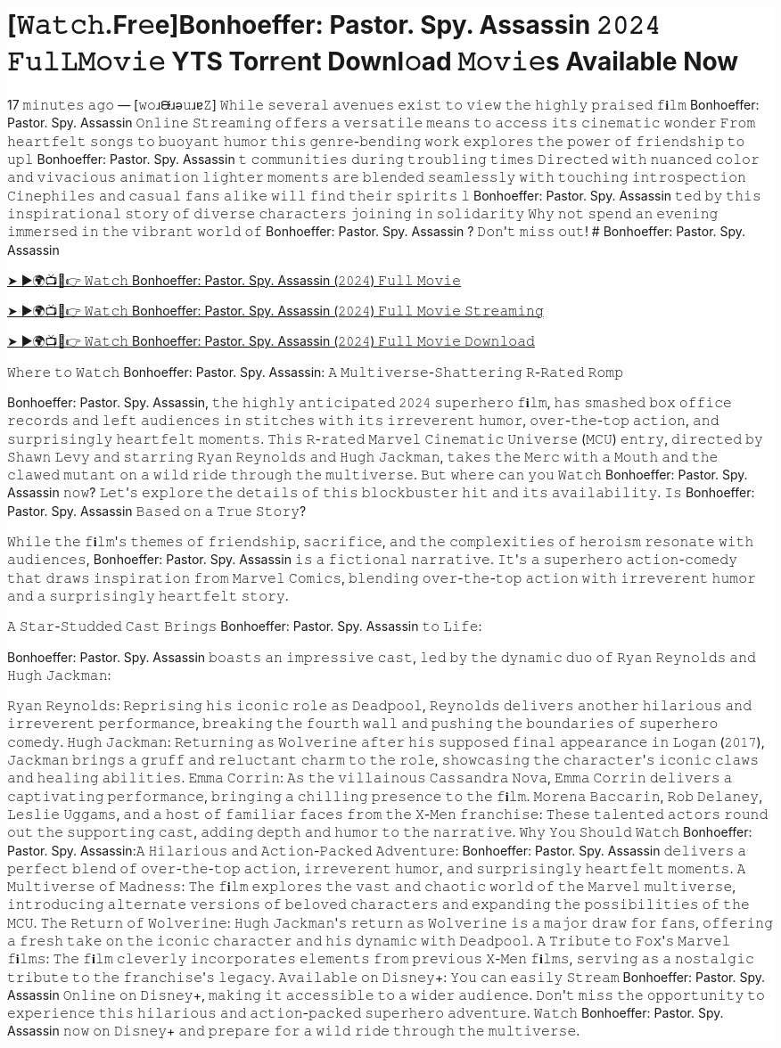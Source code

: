 # [𝚆𝚊𝚝𝚌𝚑.Fr𝚎e]Bonhoeffer: Pastor. Spy. Assassin 𝟸𝟶𝟸𝟺 𝙵𝚞𝚕𝙻𝙼𝚘𝚟𝚒𝚎 YTS Torr𝚎nt Downl𝚘ad 𝙼𝚘𝚟𝚒𝚎s Available Now

17 𝚖𝚒𝚗𝚞𝚝𝚎𝚜 𝚊𝚐𝚘 — [𝚠𝚘ɹᙠɹǝ𝚞ɹɐ𝚉] 𝚆𝚑𝚒𝚕𝚎 𝚜𝚎𝚟𝚎𝚛𝚊𝚕 𝚊𝚟𝚎𝚗𝚞𝚎𝚜 𝚎𝚡𝚒𝚜𝚝 𝚝𝚘 𝚟𝚒𝚎𝚠 𝚝𝚑𝚎 𝚑𝚒𝚐𝚑𝚕𝚢 𝚙𝚛𝚊𝚒𝚜𝚎𝚍 𝚏𝐢𝚕𝚖 Bonhoeffer: Pastor. Spy. Assassin 𝙾𝚗𝚕𝚒𝚗𝚎 𝚂𝚝𝚛𝚎𝚊𝚖𝚒𝚗𝚐 𝚘𝚏𝚏𝚎𝚛𝚜 𝚊 𝚟𝚎𝚛𝚜𝚊𝚝𝚒𝚕𝚎 𝚖𝚎𝚊𝚗𝚜 𝚝𝚘 𝚊𝚌𝚌𝚎𝚜𝚜 𝚒𝚝𝚜 𝚌𝚒𝚗𝚎𝚖𝚊𝚝𝚒𝚌 𝚠𝚘𝚗𝚍𝚎𝚛 𝙵𝚛𝚘𝚖 𝚑𝚎𝚊𝚛𝚝𝚏𝚎𝚕𝚝 𝚜𝚘𝚗𝚐𝚜 𝚝𝚘 𝚋𝚞𝚘𝚢𝚊𝚗𝚝 𝚑𝚞𝚖𝚘𝚛 𝚝𝚑𝚒𝚜 𝚐𝚎𝚗𝚛𝚎-𝚋𝚎𝚗𝚍𝚒𝚗𝚐 𝚠𝚘𝚛𝚔 𝚎𝚡𝚙𝚕𝚘𝚛𝚎𝚜 𝚝𝚑𝚎 𝚙𝚘𝚠𝚎𝚛 𝚘𝚏 𝚏𝚛𝚒𝚎𝚗𝚍𝚜𝚑𝚒𝚙 𝚝𝚘 𝚞𝚙𝚕 Bonhoeffer: Pastor. Spy. Assassin 𝚝 𝚌𝚘𝚖𝚖𝚞𝚗𝚒𝚝𝚒𝚎𝚜 𝚍𝚞𝚛𝚒𝚗𝚐 𝚝𝚛𝚘𝚞𝚋𝚕𝚒𝚗𝚐 𝚝𝚒𝚖𝚎𝚜 𝙳𝚒𝚛𝚎𝚌𝚝𝚎𝚍 𝚠𝚒𝚝𝚑 𝚗𝚞𝚊𝚗𝚌𝚎𝚍 𝚌𝚘𝚕𝚘𝚛 𝚊𝚗𝚍 𝚟𝚒𝚟𝚊𝚌𝚒𝚘𝚞𝚜 𝚊𝚗𝚒𝚖𝚊𝚝𝚒𝚘𝚗 𝚕𝚒𝚐𝚑𝚝𝚎𝚛 𝚖𝚘𝚖𝚎𝚗𝚝𝚜 𝚊𝚛𝚎 𝚋𝚕𝚎𝚗𝚍𝚎𝚍 𝚜𝚎𝚊𝚖𝚕𝚎𝚜𝚜𝚕𝚢 𝚠𝚒𝚝𝚑 𝚝𝚘𝚞𝚌𝚑𝚒𝚗𝚐 𝚒𝚗𝚝𝚛𝚘𝚜𝚙𝚎𝚌𝚝𝚒𝚘𝚗 𝙲𝚒𝚗𝚎𝚙𝚑𝚒𝚕𝚎𝚜 𝚊𝚗𝚍 𝚌𝚊𝚜𝚞𝚊𝚕 𝚏𝚊𝚗𝚜 𝚊𝚕𝚒𝚔𝚎 𝚠𝚒𝚕𝚕 𝚏𝚒𝚗𝚍 𝚝𝚑𝚎𝚒𝚛 𝚜𝚙𝚒𝚛𝚒𝚝𝚜 𝚕 Bonhoeffer: Pastor. Spy. Assassin 𝚝𝚎𝚍 𝚋𝚢 𝚝𝚑𝚒𝚜 𝚒𝚗𝚜𝚙𝚒𝚛𝚊𝚝𝚒𝚘𝚗𝚊𝚕 𝚜𝚝𝚘𝚛𝚢 𝚘𝚏 𝚍𝚒𝚟𝚎𝚛𝚜𝚎 𝚌𝚑𝚊𝚛𝚊𝚌𝚝𝚎𝚛𝚜 𝚓𝚘𝚒𝚗𝚒𝚗𝚐 𝚒𝚗 𝚜𝚘𝚕𝚒𝚍𝚊𝚛𝚒𝚝𝚢 𝚆𝚑𝚢 𝚗𝚘𝚝 𝚜𝚙𝚎𝚗𝚍 𝚊𝚗 𝚎𝚟𝚎𝚗𝚒𝚗𝚐 𝚒𝚖𝚖𝚎𝚛𝚜𝚎𝚍 𝚒𝚗 𝚝𝚑𝚎 𝚟𝚒𝚋𝚛𝚊𝚗𝚝 𝚠𝚘𝚛𝚕𝚍 𝚘𝚏  Bonhoeffer: Pastor. Spy. Assassin ? 𝙳𝚘𝚗'𝚝 𝚖𝚒𝚜𝚜 𝚘𝚞𝚝! # Bonhoeffer: Pastor. Spy. Assassin

[➤ ►🌍📺📱👉 𝚆𝚊𝚝𝚌𝚑 Bonhoeffer: Pastor. Spy. Assassin (𝟸𝟶𝟸𝟺) 𝙵𝚞𝚕𝚕 𝙼𝚘𝚟𝚒𝚎](https://t.co/yYDh6yeWZC)

[➤ ►🌍📺📱👉 𝚆𝚊𝚝𝚌𝚑 Bonhoeffer: Pastor. Spy. Assassin (𝟸𝟶𝟸𝟺) 𝙵𝚞𝚕𝚕 𝙼𝚘𝚟𝚒𝚎 𝚂𝚝𝚛𝚎𝚊𝚖𝚒𝚗𝚐](https://t.co/yYDh6yeWZC)

[➤ ►🌍📺📱👉 𝚆𝚊𝚝𝚌𝚑 Bonhoeffer: Pastor. Spy. Assassin (𝟸𝟶𝟸𝟺) 𝙵𝚞𝚕𝚕 𝙼𝚘𝚟𝚒𝚎 𝙳𝚘𝚠𝚗𝚕𝚘𝚊𝚍](https://t.co/yYDh6yeWZC)

𝚆𝚑𝚎𝚛𝚎 𝚝𝚘 𝚆𝚊𝚝𝚌𝚑  Bonhoeffer: Pastor. Spy. Assassin: 𝙰 𝙼𝚞𝚕𝚝𝚒𝚟𝚎𝚛𝚜𝚎-𝚂𝚑𝚊𝚝𝚝𝚎𝚛𝚒𝚗𝚐 𝚁-𝚁𝚊𝚝𝚎𝚍 𝚁𝚘𝚖𝚙

Bonhoeffer: Pastor. Spy. Assassin, 𝚝𝚑𝚎 𝚑𝚒𝚐𝚑𝚕𝚢 𝚊𝚗𝚝𝚒𝚌𝚒𝚙𝚊𝚝𝚎𝚍 𝟸𝟶𝟸𝟺 𝚜𝚞𝚙𝚎𝚛𝚑𝚎𝚛𝚘 𝚏𝐢𝚕𝚖, 𝚑𝚊𝚜 𝚜𝚖𝚊𝚜𝚑𝚎𝚍 𝚋𝚘𝚡 𝚘𝚏𝚏𝚒𝚌𝚎 𝚛𝚎𝚌𝚘𝚛𝚍𝚜 𝚊𝚗𝚍 𝚕𝚎𝚏𝚝 𝚊𝚞𝚍𝚒𝚎𝚗𝚌𝚎𝚜 𝚒𝚗 𝚜𝚝𝚒𝚝𝚌𝚑𝚎𝚜 𝚠𝚒𝚝𝚑 𝚒𝚝𝚜 𝚒𝚛𝚛𝚎𝚟𝚎𝚛𝚎𝚗𝚝 𝚑𝚞𝚖𝚘𝚛, 𝚘𝚟𝚎𝚛-𝚝𝚑𝚎-𝚝𝚘𝚙 𝚊𝚌𝚝𝚒𝚘𝚗, 𝚊𝚗𝚍 𝚜𝚞𝚛𝚙𝚛𝚒𝚜𝚒𝚗𝚐𝚕𝚢 𝚑𝚎𝚊𝚛𝚝𝚏𝚎𝚕𝚝 𝚖𝚘𝚖𝚎𝚗𝚝𝚜. 𝚃𝚑𝚒𝚜 𝚁-𝚛𝚊𝚝𝚎𝚍 𝙼𝚊𝚛𝚟𝚎𝚕 𝙲𝚒𝚗𝚎𝚖𝚊𝚝𝚒𝚌 𝚄𝚗𝚒𝚟𝚎𝚛𝚜𝚎 (𝙼𝙲𝚄) 𝚎𝚗𝚝𝚛𝚢, 𝚍𝚒𝚛𝚎𝚌𝚝𝚎𝚍 𝚋𝚢 𝚂𝚑𝚊𝚠𝚗 𝙻𝚎𝚟𝚢 𝚊𝚗𝚍 𝚜𝚝𝚊𝚛𝚛𝚒𝚗𝚐 𝚁𝚢𝚊𝚗 𝚁𝚎𝚢𝚗𝚘𝚕𝚍𝚜 𝚊𝚗𝚍 𝙷𝚞𝚐𝚑 𝙹𝚊𝚌𝚔𝚖𝚊𝚗, 𝚝𝚊𝚔𝚎𝚜 𝚝𝚑𝚎 𝙼𝚎𝚛𝚌 𝚠𝚒𝚝𝚑 𝚊 𝙼𝚘𝚞𝚝𝚑 𝚊𝚗𝚍 𝚝𝚑𝚎 𝚌𝚕𝚊𝚠𝚎𝚍 𝚖𝚞𝚝𝚊𝚗𝚝 𝚘𝚗 𝚊 𝚠𝚒𝚕𝚍 𝚛𝚒𝚍𝚎 𝚝𝚑𝚛𝚘𝚞𝚐𝚑 𝚝𝚑𝚎 𝚖𝚞𝚕𝚝𝚒𝚟𝚎𝚛𝚜𝚎. 𝙱𝚞𝚝 𝚠𝚑𝚎𝚛𝚎 𝚌𝚊𝚗 𝚢𝚘𝚞 𝚆𝚊𝚝𝚌𝚑  Bonhoeffer: Pastor. Spy. Assassin 𝚗𝚘𝚠? 𝙻𝚎𝚝'𝚜 𝚎𝚡𝚙𝚕𝚘𝚛𝚎 𝚝𝚑𝚎 𝚍𝚎𝚝𝚊𝚒𝚕𝚜 𝚘𝚏 𝚝𝚑𝚒𝚜 𝚋𝚕𝚘𝚌𝚔𝚋𝚞𝚜𝚝𝚎𝚛 𝚑𝚒𝚝 𝚊𝚗𝚍 𝚒𝚝𝚜 𝚊𝚟𝚊𝚒𝚕𝚊𝚋𝚒𝚕𝚒𝚝𝚢. 𝙸𝚜  Bonhoeffer: Pastor. Spy. Assassin 𝙱𝚊𝚜𝚎𝚍 𝚘𝚗 𝚊 𝚃𝚛𝚞𝚎 𝚂𝚝𝚘𝚛𝚢?

𝚆𝚑𝚒𝚕𝚎 𝚝𝚑𝚎 𝚏𝐢𝚕𝚖'𝚜 𝚝𝚑𝚎𝚖𝚎𝚜 𝚘𝚏 𝚏𝚛𝚒𝚎𝚗𝚍𝚜𝚑𝚒𝚙, 𝚜𝚊𝚌𝚛𝚒𝚏𝚒𝚌𝚎, 𝚊𝚗𝚍 𝚝𝚑𝚎 𝚌𝚘𝚖𝚙𝚕𝚎𝚡𝚒𝚝𝚒𝚎𝚜 𝚘𝚏 𝚑𝚎𝚛𝚘𝚒𝚜𝚖 𝚛𝚎𝚜𝚘𝚗𝚊𝚝𝚎 𝚠𝚒𝚝𝚑 𝚊𝚞𝚍𝚒𝚎𝚗𝚌𝚎𝚜,  Bonhoeffer: Pastor. Spy. Assassin 𝚒𝚜 𝚊 𝚏𝚒𝚌𝚝𝚒𝚘𝚗𝚊𝚕 𝚗𝚊𝚛𝚛𝚊𝚝𝚒𝚟𝚎. 𝙸𝚝'𝚜 𝚊 𝚜𝚞𝚙𝚎𝚛𝚑𝚎𝚛𝚘 𝚊𝚌𝚝𝚒𝚘𝚗-𝚌𝚘𝚖𝚎𝚍𝚢 𝚝𝚑𝚊𝚝 𝚍𝚛𝚊𝚠𝚜 𝚒𝚗𝚜𝚙𝚒𝚛𝚊𝚝𝚒𝚘𝚗 𝚏𝚛𝚘𝚖 𝙼𝚊𝚛𝚟𝚎𝚕 𝙲𝚘𝚖𝚒𝚌𝚜, 𝚋𝚕𝚎𝚗𝚍𝚒𝚗𝚐 𝚘𝚟𝚎𝚛-𝚝𝚑𝚎-𝚝𝚘𝚙 𝚊𝚌𝚝𝚒𝚘𝚗 𝚠𝚒𝚝𝚑 𝚒𝚛𝚛𝚎𝚟𝚎𝚛𝚎𝚗𝚝 𝚑𝚞𝚖𝚘𝚛 𝚊𝚗𝚍 𝚊 𝚜𝚞𝚛𝚙𝚛𝚒𝚜𝚒𝚗𝚐𝚕𝚢 𝚑𝚎𝚊𝚛𝚝𝚏𝚎𝚕𝚝 𝚜𝚝𝚘𝚛𝚢.

𝙰 𝚂𝚝𝚊𝚛-𝚂𝚝𝚞𝚍𝚍𝚎𝚍 𝙲𝚊𝚜𝚝 𝙱𝚛𝚒𝚗𝚐𝚜  Bonhoeffer: Pastor. Spy. Assassin 𝚝𝚘 𝙻𝚒𝚏𝚎:

Bonhoeffer: Pastor. Spy. Assassin 𝚋𝚘𝚊𝚜𝚝𝚜 𝚊𝚗 𝚒𝚖𝚙𝚛𝚎𝚜𝚜𝚒𝚟𝚎 𝚌𝚊𝚜𝚝, 𝚕𝚎𝚍 𝚋𝚢 𝚝𝚑𝚎 𝚍𝚢𝚗𝚊𝚖𝚒𝚌 𝚍𝚞𝚘 𝚘𝚏 𝚁𝚢𝚊𝚗 𝚁𝚎𝚢𝚗𝚘𝚕𝚍𝚜 𝚊𝚗𝚍 𝙷𝚞𝚐𝚑 𝙹𝚊𝚌𝚔𝚖𝚊𝚗:

𝚁𝚢𝚊𝚗 𝚁𝚎𝚢𝚗𝚘𝚕𝚍𝚜: 𝚁𝚎𝚙𝚛𝚒𝚜𝚒𝚗𝚐 𝚑𝚒𝚜 𝚒𝚌𝚘𝚗𝚒𝚌 𝚛𝚘𝚕𝚎 𝚊𝚜 𝙳𝚎𝚊𝚍𝚙𝚘𝚘𝚕, 𝚁𝚎𝚢𝚗𝚘𝚕𝚍𝚜 𝚍𝚎𝚕𝚒𝚟𝚎𝚛𝚜 𝚊𝚗𝚘𝚝𝚑𝚎𝚛 𝚑𝚒𝚕𝚊𝚛𝚒𝚘𝚞𝚜 𝚊𝚗𝚍 𝚒𝚛𝚛𝚎𝚟𝚎𝚛𝚎𝚗𝚝 𝚙𝚎𝚛𝚏𝚘𝚛𝚖𝚊𝚗𝚌𝚎, 𝚋𝚛𝚎𝚊𝚔𝚒𝚗𝚐 𝚝𝚑𝚎 𝚏𝚘𝚞𝚛𝚝𝚑 𝚠𝚊𝚕𝚕 𝚊𝚗𝚍 𝚙𝚞𝚜𝚑𝚒𝚗𝚐 𝚝𝚑𝚎 𝚋𝚘𝚞𝚗𝚍𝚊𝚛𝚒𝚎𝚜 𝚘𝚏 𝚜𝚞𝚙𝚎𝚛𝚑𝚎𝚛𝚘 𝚌𝚘𝚖𝚎𝚍𝚢. 𝙷𝚞𝚐𝚑 𝙹𝚊𝚌𝚔𝚖𝚊𝚗: 𝚁𝚎𝚝𝚞𝚛𝚗𝚒𝚗𝚐 𝚊𝚜 𝚆𝚘𝚕𝚟𝚎𝚛𝚒𝚗𝚎 𝚊𝚏𝚝𝚎𝚛 𝚑𝚒𝚜 𝚜𝚞𝚙𝚙𝚘𝚜𝚎𝚍 𝚏𝚒𝚗𝚊𝚕 𝚊𝚙𝚙𝚎𝚊𝚛𝚊𝚗𝚌𝚎 𝚒𝚗 𝙻𝚘𝚐𝚊𝚗 (𝟸𝟶𝟷𝟽), 𝙹𝚊𝚌𝚔𝚖𝚊𝚗 𝚋𝚛𝚒𝚗𝚐𝚜 𝚊 𝚐𝚛𝚞𝚏𝚏 𝚊𝚗𝚍 𝚛𝚎𝚕𝚞𝚌𝚝𝚊𝚗𝚝 𝚌𝚑𝚊𝚛𝚖 𝚝𝚘 𝚝𝚑𝚎 𝚛𝚘𝚕𝚎, 𝚜𝚑𝚘𝚠𝚌𝚊𝚜𝚒𝚗𝚐 𝚝𝚑𝚎 𝚌𝚑𝚊𝚛𝚊𝚌𝚝𝚎𝚛'𝚜 𝚒𝚌𝚘𝚗𝚒𝚌 𝚌𝚕𝚊𝚠𝚜 𝚊𝚗𝚍 𝚑𝚎𝚊𝚕𝚒𝚗𝚐 𝚊𝚋𝚒𝚕𝚒𝚝𝚒𝚎𝚜. 𝙴𝚖𝚖𝚊 𝙲𝚘𝚛𝚛𝚒𝚗: 𝙰𝚜 𝚝𝚑𝚎 𝚟𝚒𝚕𝚕𝚊𝚒𝚗𝚘𝚞𝚜 𝙲𝚊𝚜𝚜𝚊𝚗𝚍𝚛𝚊 𝙽𝚘𝚟𝚊, 𝙴𝚖𝚖𝚊 𝙲𝚘𝚛𝚛𝚒𝚗 𝚍𝚎𝚕𝚒𝚟𝚎𝚛𝚜 𝚊 𝚌𝚊𝚙𝚝𝚒𝚟𝚊𝚝𝚒𝚗𝚐 𝚙𝚎𝚛𝚏𝚘𝚛𝚖𝚊𝚗𝚌𝚎, 𝚋𝚛𝚒𝚗𝚐𝚒𝚗𝚐 𝚊 𝚌𝚑𝚒𝚕𝚕𝚒𝚗𝚐 𝚙𝚛𝚎𝚜𝚎𝚗𝚌𝚎 𝚝𝚘 𝚝𝚑𝚎 𝚏𝐢𝚕𝚖. 𝙼𝚘𝚛𝚎𝚗𝚊 𝙱𝚊𝚌𝚌𝚊𝚛𝚒𝚗, 𝚁𝚘𝚋 𝙳𝚎𝚕𝚊𝚗𝚎𝚢, 𝙻𝚎𝚜𝚕𝚒𝚎 𝚄𝚐𝚐𝚊𝚖𝚜, 𝚊𝚗𝚍 𝚊 𝚑𝚘𝚜𝚝 𝚘𝚏 𝚏𝚊𝚖𝚒𝚕𝚒𝚊𝚛 𝚏𝚊𝚌𝚎𝚜 𝚏𝚛𝚘𝚖 𝚝𝚑𝚎 𝚇-𝙼𝚎𝚗 𝚏𝚛𝚊𝚗𝚌𝚑𝚒𝚜𝚎: 𝚃𝚑𝚎𝚜𝚎 𝚝𝚊𝚕𝚎𝚗𝚝𝚎𝚍 𝚊𝚌𝚝𝚘𝚛𝚜 𝚛𝚘𝚞𝚗𝚍 𝚘𝚞𝚝 𝚝𝚑𝚎 𝚜𝚞𝚙𝚙𝚘𝚛𝚝𝚒𝚗𝚐 𝚌𝚊𝚜𝚝, 𝚊𝚍𝚍𝚒𝚗𝚐 𝚍𝚎𝚙𝚝𝚑 𝚊𝚗𝚍 𝚑𝚞𝚖𝚘𝚛 𝚝𝚘 𝚝𝚑𝚎 𝚗𝚊𝚛𝚛𝚊𝚝𝚒𝚟𝚎. 𝚆𝚑𝚢 𝚈𝚘𝚞 𝚂𝚑𝚘𝚞𝚕𝚍 𝚆𝚊𝚝𝚌𝚑  Bonhoeffer: Pastor. Spy. Assassin:𝙰 𝙷𝚒𝚕𝚊𝚛𝚒𝚘𝚞𝚜 𝚊𝚗𝚍 𝙰𝚌𝚝𝚒𝚘𝚗-𝙿𝚊𝚌𝚔𝚎𝚍 𝙰𝚍𝚟𝚎𝚗𝚝𝚞𝚛𝚎:  Bonhoeffer: Pastor. Spy. Assassin 𝚍𝚎𝚕𝚒𝚟𝚎𝚛𝚜 𝚊 𝚙𝚎𝚛𝚏𝚎𝚌𝚝 𝚋𝚕𝚎𝚗𝚍 𝚘𝚏 𝚘𝚟𝚎𝚛-𝚝𝚑𝚎-𝚝𝚘𝚙 𝚊𝚌𝚝𝚒𝚘𝚗, 𝚒𝚛𝚛𝚎𝚟𝚎𝚛𝚎𝚗𝚝 𝚑𝚞𝚖𝚘𝚛, 𝚊𝚗𝚍 𝚜𝚞𝚛𝚙𝚛𝚒𝚜𝚒𝚗𝚐𝚕𝚢 𝚑𝚎𝚊𝚛𝚝𝚏𝚎𝚕𝚝 𝚖𝚘𝚖𝚎𝚗𝚝𝚜. 𝙰 𝙼𝚞𝚕𝚝𝚒𝚟𝚎𝚛𝚜𝚎 𝚘𝚏 𝙼𝚊𝚍𝚗𝚎𝚜𝚜: 𝚃𝚑𝚎 𝚏𝐢𝚕𝚖 𝚎𝚡𝚙𝚕𝚘𝚛𝚎𝚜 𝚝𝚑𝚎 𝚟𝚊𝚜𝚝 𝚊𝚗𝚍 𝚌𝚑𝚊𝚘𝚝𝚒𝚌 𝚠𝚘𝚛𝚕𝚍 𝚘𝚏 𝚝𝚑𝚎 𝙼𝚊𝚛𝚟𝚎𝚕 𝚖𝚞𝚕𝚝𝚒𝚟𝚎𝚛𝚜𝚎, 𝚒𝚗𝚝𝚛𝚘𝚍𝚞𝚌𝚒𝚗𝚐 𝚊𝚕𝚝𝚎𝚛𝚗𝚊𝚝𝚎 𝚟𝚎𝚛𝚜𝚒𝚘𝚗𝚜 𝚘𝚏 𝚋𝚎𝚕𝚘𝚟𝚎𝚍 𝚌𝚑𝚊𝚛𝚊𝚌𝚝𝚎𝚛𝚜 𝚊𝚗𝚍 𝚎𝚡𝚙𝚊𝚗𝚍𝚒𝚗𝚐 𝚝𝚑𝚎 𝚙𝚘𝚜𝚜𝚒𝚋𝚒𝚕𝚒𝚝𝚒𝚎𝚜 𝚘𝚏 𝚝𝚑𝚎 𝙼𝙲𝚄. 𝚃𝚑𝚎 𝚁𝚎𝚝𝚞𝚛𝚗 𝚘𝚏 𝚆𝚘𝚕𝚟𝚎𝚛𝚒𝚗𝚎: 𝙷𝚞𝚐𝚑 𝙹𝚊𝚌𝚔𝚖𝚊𝚗'𝚜 𝚛𝚎𝚝𝚞𝚛𝚗 𝚊𝚜 𝚆𝚘𝚕𝚟𝚎𝚛𝚒𝚗𝚎 𝚒𝚜 𝚊 𝚖𝚊𝚓𝚘𝚛 𝚍𝚛𝚊𝚠 𝚏𝚘𝚛 𝚏𝚊𝚗𝚜, 𝚘𝚏𝚏𝚎𝚛𝚒𝚗𝚐 𝚊 𝚏𝚛𝚎𝚜𝚑 𝚝𝚊𝚔𝚎 𝚘𝚗 𝚝𝚑𝚎 𝚒𝚌𝚘𝚗𝚒𝚌 𝚌𝚑𝚊𝚛𝚊𝚌𝚝𝚎𝚛 𝚊𝚗𝚍 𝚑𝚒𝚜 𝚍𝚢𝚗𝚊𝚖𝚒𝚌 𝚠𝚒𝚝𝚑 𝙳𝚎𝚊𝚍𝚙𝚘𝚘𝚕. 𝙰 𝚃𝚛𝚒𝚋𝚞𝚝𝚎 𝚝𝚘 𝙵𝚘𝚡'𝚜 𝙼𝚊𝚛𝚟𝚎𝚕 𝚏𝐢𝚕𝚖𝚜: 𝚃𝚑𝚎 𝚏𝐢𝚕𝚖 𝚌𝚕𝚎𝚟𝚎𝚛𝚕𝚢 𝚒𝚗𝚌𝚘𝚛𝚙𝚘𝚛𝚊𝚝𝚎𝚜 𝚎𝚕𝚎𝚖𝚎𝚗𝚝𝚜 𝚏𝚛𝚘𝚖 𝚙𝚛𝚎𝚟𝚒𝚘𝚞𝚜 𝚇-𝙼𝚎𝚗 𝚏𝐢𝚕𝚖𝚜, 𝚜𝚎𝚛𝚟𝚒𝚗𝚐 𝚊𝚜 𝚊 𝚗𝚘𝚜𝚝𝚊𝚕𝚐𝚒𝚌 𝚝𝚛𝚒𝚋𝚞𝚝𝚎 𝚝𝚘 𝚝𝚑𝚎 𝚏𝚛𝚊𝚗𝚌𝚑𝚒𝚜𝚎'𝚜 𝚕𝚎𝚐𝚊𝚌𝚢. 𝙰𝚟𝚊𝚒𝚕𝚊𝚋𝚕𝚎 𝚘𝚗 𝙳𝚒𝚜𝚗𝚎𝚢+: 𝚈𝚘𝚞 𝚌𝚊𝚗 𝚎𝚊𝚜𝚒𝚕𝚢 𝚂𝚝𝚛𝚎𝚊𝚖  Bonhoeffer: Pastor. Spy. Assassin 𝙾𝚗𝚕𝚒𝚗𝚎 𝚘𝚗 𝙳𝚒𝚜𝚗𝚎𝚢+, 𝚖𝚊𝚔𝚒𝚗𝚐 𝚒𝚝 𝚊𝚌𝚌𝚎𝚜𝚜𝚒𝚋𝚕𝚎 𝚝𝚘 𝚊 𝚠𝚒𝚍𝚎𝚛 𝚊𝚞𝚍𝚒𝚎𝚗𝚌𝚎. 𝙳𝚘𝚗'𝚝 𝚖𝚒𝚜𝚜 𝚝𝚑𝚎 𝚘𝚙𝚙𝚘𝚛𝚝𝚞𝚗𝚒𝚝𝚢 𝚝𝚘 𝚎𝚡𝚙𝚎𝚛𝚒𝚎𝚗𝚌𝚎 𝚝𝚑𝚒𝚜 𝚑𝚒𝚕𝚊𝚛𝚒𝚘𝚞𝚜 𝚊𝚗𝚍 𝚊𝚌𝚝𝚒𝚘𝚗-𝚙𝚊𝚌𝚔𝚎𝚍 𝚜𝚞𝚙𝚎𝚛𝚑𝚎𝚛𝚘 𝚊𝚍𝚟𝚎𝚗𝚝𝚞𝚛𝚎. 𝚆𝚊𝚝𝚌𝚑  Bonhoeffer: Pastor. Spy. Assassin 𝚗𝚘𝚠 𝚘𝚗 𝙳𝚒𝚜𝚗𝚎𝚢+ 𝚊𝚗𝚍 𝚙𝚛𝚎𝚙𝚊𝚛𝚎 𝚏𝚘𝚛 𝚊 𝚠𝚒𝚕𝚍 𝚛𝚒𝚍𝚎 𝚝𝚑𝚛𝚘𝚞𝚐𝚑 𝚝𝚑𝚎 𝚖𝚞𝚕𝚝𝚒𝚟𝚎𝚛𝚜𝚎.
